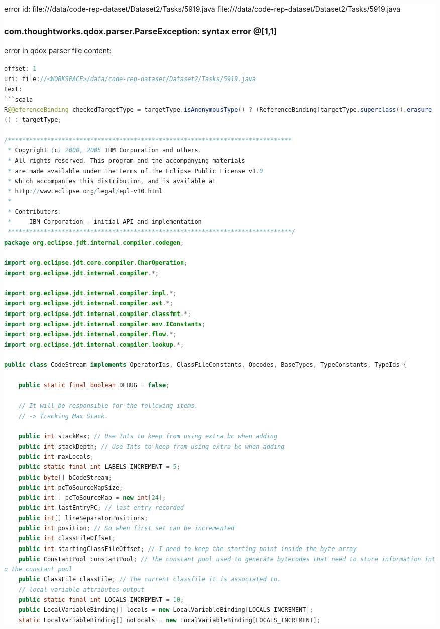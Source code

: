 error id: file://<WORKSPACE>/data/code-rep-dataset/Dataset2/Tasks/5919.java
file://<WORKSPACE>/data/code-rep-dataset/Dataset2/Tasks/5919.java
### com.thoughtworks.qdox.parser.ParseException: syntax error @[1,1]

error in qdox parser
file content:
```java
offset: 1
uri: file://<WORKSPACE>/data/code-rep-dataset/Dataset2/Tasks/5919.java
text:
```scala
R@@eferenceBinding checkedTargetType = targetType.isAnonymousType() ? (ReferenceBinding)targetType.superclass().erasure() : targetType;

/*******************************************************************************
 * Copyright (c) 2000, 2005 IBM Corporation and others.
 * All rights reserved. This program and the accompanying materials
 * are made available under the terms of the Eclipse Public License v1.0
 * which accompanies this distribution, and is available at
 * http://www.eclipse.org/legal/epl-v10.html
 *
 * Contributors:
 *     IBM Corporation - initial API and implementation
 *******************************************************************************/
package org.eclipse.jdt.internal.compiler.codegen;

import org.eclipse.jdt.core.compiler.CharOperation;
import org.eclipse.jdt.internal.compiler.*;

import org.eclipse.jdt.internal.compiler.impl.*;
import org.eclipse.jdt.internal.compiler.ast.*;
import org.eclipse.jdt.internal.compiler.classfmt.*;
import org.eclipse.jdt.internal.compiler.env.IConstants;
import org.eclipse.jdt.internal.compiler.flow.*;
import org.eclipse.jdt.internal.compiler.lookup.*;

public class CodeStream implements OperatorIds, ClassFileConstants, Opcodes, BaseTypes, TypeConstants, TypeIds {

	public static final boolean DEBUG = false;
	
	// It will be responsible for the following items.
	// -> Tracking Max Stack.

	public int stackMax; // Use Ints to keep from using extra bc when adding
	public int stackDepth; // Use Ints to keep from using extra bc when adding
	public int maxLocals;
	public static final int LABELS_INCREMENT = 5;
	public byte[] bCodeStream;
	public int pcToSourceMapSize;
	public int[] pcToSourceMap = new int[24];
	public int lastEntryPC; // last entry recorded
	public int[] lineSeparatorPositions;
	public int position; // So when first set can be incremented
	public int classFileOffset;
	public int startingClassFileOffset; // I need to keep the starting point inside the byte array
	public ConstantPool constantPool; // The constant pool used to generate bytecodes that need to store information into the constant pool
	public ClassFile classFile; // The current classfile it is associated to.
	// local variable attributes output
	public static final int LOCALS_INCREMENT = 10;
	public LocalVariableBinding[] locals = new LocalVariableBinding[LOCALS_INCREMENT];
	static LocalVariableBinding[] noLocals = new LocalVariableBinding[LOCALS_INCREMENT];
```